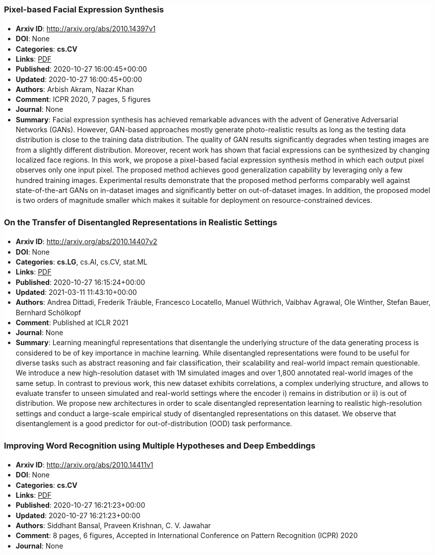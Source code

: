 ### Pixel-based Facial Expression Synthesis
- **Arxiv ID**: http://arxiv.org/abs/2010.14397v1
- **DOI**: None
- **Categories**: **cs.CV**
- **Links**: [PDF](http://arxiv.org/pdf/2010.14397v1)
- **Published**: 2020-10-27 16:00:45+00:00
- **Updated**: 2020-10-27 16:00:45+00:00
- **Authors**: Arbish Akram, Nazar Khan
- **Comment**: ICPR 2020, 7 pages, 5 figures
- **Journal**: None
- **Summary**: Facial expression synthesis has achieved remarkable advances with the advent of Generative Adversarial Networks (GANs). However, GAN-based approaches mostly generate photo-realistic results as long as the testing data distribution is close to the training data distribution. The quality of GAN results significantly degrades when testing images are from a slightly different distribution. Moreover, recent work has shown that facial expressions can be synthesized by changing localized face regions. In this work, we propose a pixel-based facial expression synthesis method in which each output pixel observes only one input pixel. The proposed method achieves good generalization capability by leveraging only a few hundred training images. Experimental results demonstrate that the proposed method performs comparably well against state-of-the-art GANs on in-dataset images and significantly better on out-of-dataset images. In addition, the proposed model is two orders of magnitude smaller which makes it suitable for deployment on resource-constrained devices.



### On the Transfer of Disentangled Representations in Realistic Settings
- **Arxiv ID**: http://arxiv.org/abs/2010.14407v2
- **DOI**: None
- **Categories**: **cs.LG**, cs.AI, cs.CV, stat.ML
- **Links**: [PDF](http://arxiv.org/pdf/2010.14407v2)
- **Published**: 2020-10-27 16:15:24+00:00
- **Updated**: 2021-03-11 11:43:10+00:00
- **Authors**: Andrea Dittadi, Frederik Träuble, Francesco Locatello, Manuel Wüthrich, Vaibhav Agrawal, Ole Winther, Stefan Bauer, Bernhard Schölkopf
- **Comment**: Published at ICLR 2021
- **Journal**: None
- **Summary**: Learning meaningful representations that disentangle the underlying structure of the data generating process is considered to be of key importance in machine learning. While disentangled representations were found to be useful for diverse tasks such as abstract reasoning and fair classification, their scalability and real-world impact remain questionable. We introduce a new high-resolution dataset with 1M simulated images and over 1,800 annotated real-world images of the same setup. In contrast to previous work, this new dataset exhibits correlations, a complex underlying structure, and allows to evaluate transfer to unseen simulated and real-world settings where the encoder i) remains in distribution or ii) is out of distribution. We propose new architectures in order to scale disentangled representation learning to realistic high-resolution settings and conduct a large-scale empirical study of disentangled representations on this dataset. We observe that disentanglement is a good predictor for out-of-distribution (OOD) task performance.



### Improving Word Recognition using Multiple Hypotheses and Deep Embeddings
- **Arxiv ID**: http://arxiv.org/abs/2010.14411v1
- **DOI**: None
- **Categories**: **cs.CV**
- **Links**: [PDF](http://arxiv.org/pdf/2010.14411v1)
- **Published**: 2020-10-27 16:21:23+00:00
- **Updated**: 2020-10-27 16:21:23+00:00
- **Authors**: Siddhant Bansal, Praveen Krishnan, C. V. Jawahar
- **Comment**: 8 pages, 6 figures, Accepted in International Conference on Pattern
  Recognition (ICPR) 2020
- **Journal**: None